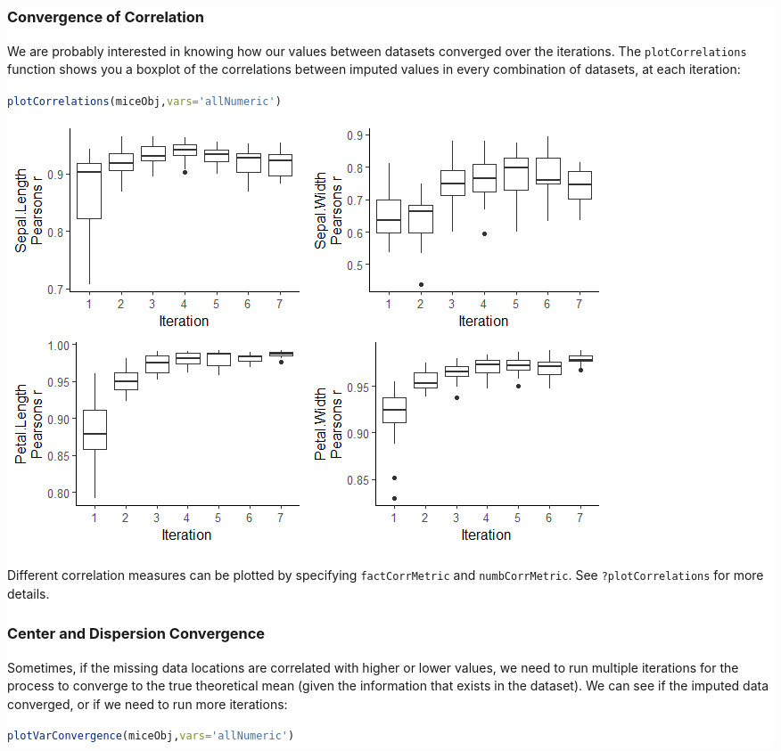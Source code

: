 ### Convergence of Correlation

We are probably interested in knowing how our values between datasets
converged over the iterations. The `plotCorrelations` function shows you
a boxplot of the correlations between imputed values in every
combination of datasets, at each iteration:

``` r
plotCorrelations(miceObj,vars='allNumeric')
```

![](README_files/figure-gfm/plotCorrelations-1.png)

Different correlation measures can be plotted by specifying
`factCorrMetric` and `numbCorrMetric`. See `?plotCorrelations` for more
details.

### Center and Dispersion Convergence

Sometimes, if the missing data locations are correlated with higher or
lower values, we need to run multiple iterations for the process to
converge to the true theoretical mean (given the information that exists
in the dataset). We can see if the imputed data converged, or if we need
to run more iterations:

``` r
plotVarConvergence(miceObj,vars='allNumeric')
```
